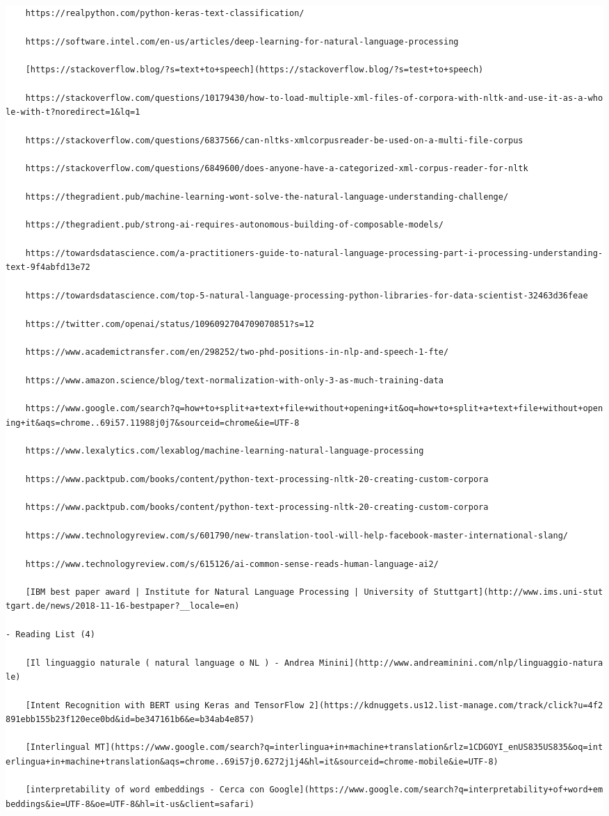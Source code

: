         https://realpython.com/python-keras-text-classification/
        
        https://software.intel.com/en-us/articles/deep-learning-for-natural-language-processing
        
        [https://stackoverflow.blog/?s=text+to+speech](https://stackoverflow.blog/?s=test+to+speech)
        
        https://stackoverflow.com/questions/10179430/how-to-load-multiple-xml-files-of-corpora-with-nltk-and-use-it-as-a-whole-with-t?noredirect=1&lq=1
        
        https://stackoverflow.com/questions/6837566/can-nltks-xmlcorpusreader-be-used-on-a-multi-file-corpus
        
        https://stackoverflow.com/questions/6849600/does-anyone-have-a-categorized-xml-corpus-reader-for-nltk
        
        https://thegradient.pub/machine-learning-wont-solve-the-natural-language-understanding-challenge/
        
        https://thegradient.pub/strong-ai-requires-autonomous-building-of-composable-models/
        
        https://towardsdatascience.com/a-practitioners-guide-to-natural-language-processing-part-i-processing-understanding-text-9f4abfd13e72
        
        https://towardsdatascience.com/top-5-natural-language-processing-python-libraries-for-data-scientist-32463d36feae
        
        https://twitter.com/openai/status/1096092704709070851?s=12
        
        https://www.academictransfer.com/en/298252/two-phd-positions-in-nlp-and-speech-1-fte/
        
        https://www.amazon.science/blog/text-normalization-with-only-3-as-much-training-data
        
        https://www.google.com/search?q=how+to+split+a+text+file+without+opening+it&oq=how+to+split+a+text+file+without+opening+it&aqs=chrome..69i57.11988j0j7&sourceid=chrome&ie=UTF-8
        
        https://www.lexalytics.com/lexablog/machine-learning-natural-language-processing
        
        https://www.packtpub.com/books/content/python-text-processing-nltk-20-creating-custom-corpora
        
        https://www.packtpub.com/books/content/python-text-processing-nltk-20-creating-custom-corpora
        
        https://www.technologyreview.com/s/601790/new-translation-tool-will-help-facebook-master-international-slang/
        
        https://www.technologyreview.com/s/615126/ai-common-sense-reads-human-language-ai2/
        
        [IBM best paper award | Institute for Natural Language Processing | University of Stuttgart](http://www.ims.uni-stuttgart.de/news/2018-11-16-bestpaper?__locale=en)
        
    - Reading List (4)
        
        [Il linguaggio naturale ( natural language o NL ) - Andrea Minini](http://www.andreaminini.com/nlp/linguaggio-naturale)
        
        [Intent Recognition with BERT using Keras and TensorFlow 2](https://kdnuggets.us12.list-manage.com/track/click?u=4f2891ebb155b23f120ece0bd&id=be347161b6&e=b34ab4e857)
        
        [Interlingual MT](https://www.google.com/search?q=interlingua+in+machine+translation&rlz=1CDGOYI_enUS835US835&oq=interlingua+in+machine+translation&aqs=chrome..69i57j0.6272j1j4&hl=it&sourceid=chrome-mobile&ie=UTF-8)
        
        [interpretability of word embeddings - Cerca con Google](https://www.google.com/search?q=interpretability+of+word+embeddings&ie=UTF-8&oe=UTF-8&hl=it-us&client=safari)
        